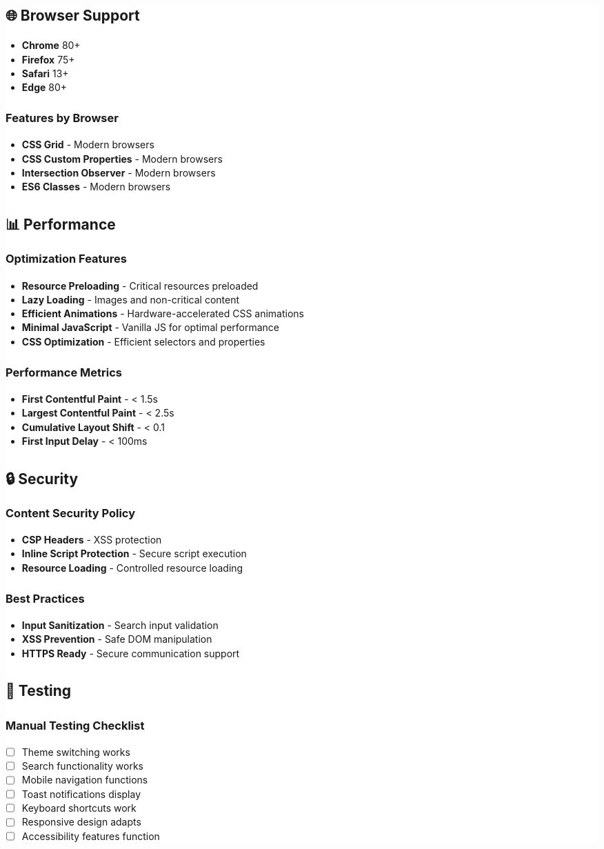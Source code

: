 ## 🌐 Browser Support

- **Chrome** 80+
- **Firefox** 75+
- **Safari** 13+
- **Edge** 80+

### Features by Browser
- **CSS Grid** - Modern browsers
- **CSS Custom Properties** - Modern browsers
- **Intersection Observer** - Modern browsers
- **ES6 Classes** - Modern browsers

## 📊 Performance

### Optimization Features
- **Resource Preloading** - Critical resources preloaded
- **Lazy Loading** - Images and non-critical content
- **Efficient Animations** - Hardware-accelerated CSS animations
- **Minimal JavaScript** - Vanilla JS for optimal performance
- **CSS Optimization** - Efficient selectors and properties

### Performance Metrics
- **First Contentful Paint** - < 1.5s
- **Largest Contentful Paint** - < 2.5s
- **Cumulative Layout Shift** - < 0.1
- **First Input Delay** - < 100ms

## 🔒 Security

### Content Security Policy
- **CSP Headers** - XSS protection
- **Inline Script Protection** - Secure script execution
- **Resource Loading** - Controlled resource loading

### Best Practices
- **Input Sanitization** - Search input validation
- **XSS Prevention** - Safe DOM manipulation
- **HTTPS Ready** - Secure communication support

## 🧪 Testing

### Manual Testing Checklist
- [ ] Theme switching works
- [ ] Search functionality works
- [ ] Mobile navigation functions
- [ ] Toast notifications display
- [ ] Keyboard shortcuts work
- [ ] Responsive design adapts
- [ ] Accessibility features function
